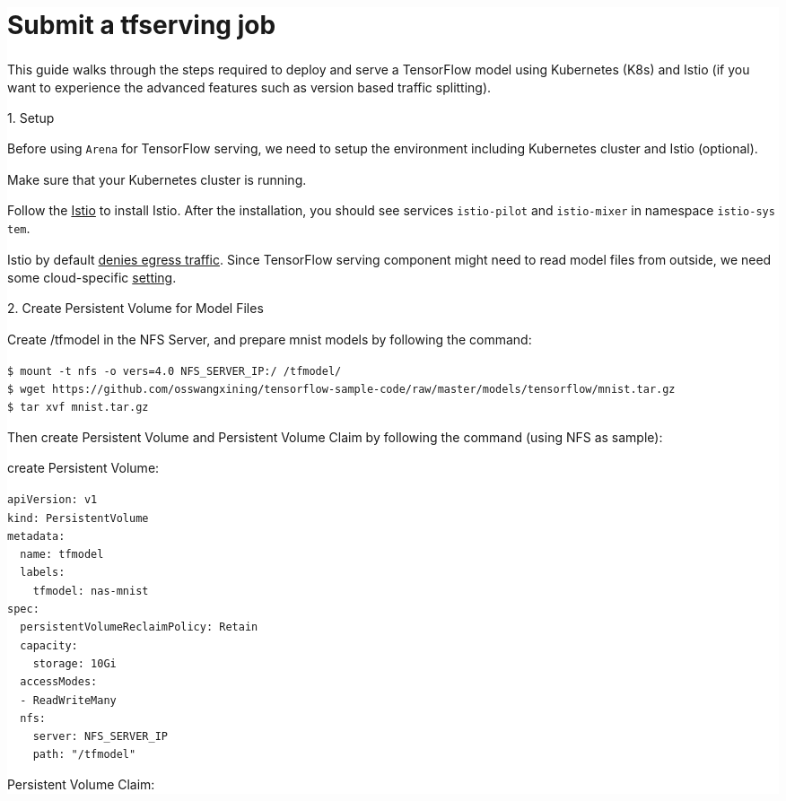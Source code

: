# Submit a tfserving job

This guide walks through the steps required to deploy and serve a TensorFlow model using Kubernetes (K8s) and Istio (if you want to experience the advanced features such as version based traffic splitting).

1\. Setup

Before using ``Arena`` for TensorFlow serving, we need to setup the environment including Kubernetes cluster and Istio (optional).

Make sure that your Kubernetes cluster is running.

Follow the [Istio](https://istio.io/docs/setup/kubernetes/quick-start/#installation-steps) to install Istio. After the installation, you should see services ``istio-pilot`` and ``istio-mixer`` in namespace ``istio-system``.

Istio by default [denies egress traffic](https://istio.io/docs/tasks/traffic-management/egress.html). Since TensorFlow serving component might need to read model files from outside, we need some cloud-specific [setting](https://istio.io/docs/tasks/traffic-management/egress.html#calling-external-services-directly).

2\. Create Persistent Volume for Model Files

Create /tfmodel in the NFS Server, and prepare mnist models by following the command:


    $ mount -t nfs -o vers=4.0 NFS_SERVER_IP:/ /tfmodel/
    $ wget https://github.com/osswangxining/tensorflow-sample-code/raw/master/models/tensorflow/mnist.tar.gz
    $ tar xvf mnist.tar.gz


Then create Persistent Volume and Persistent Volume Claim by following the command (using NFS as sample):

create Persistent Volume:

    apiVersion: v1
    kind: PersistentVolume
    metadata:
      name: tfmodel
      labels:
        tfmodel: nas-mnist
    spec:
      persistentVolumeReclaimPolicy: Retain
      capacity:
        storage: 10Gi
      accessModes:
      - ReadWriteMany
      nfs:
        server: NFS_SERVER_IP
        path: "/tfmodel"


Persistent Volume Claim:
